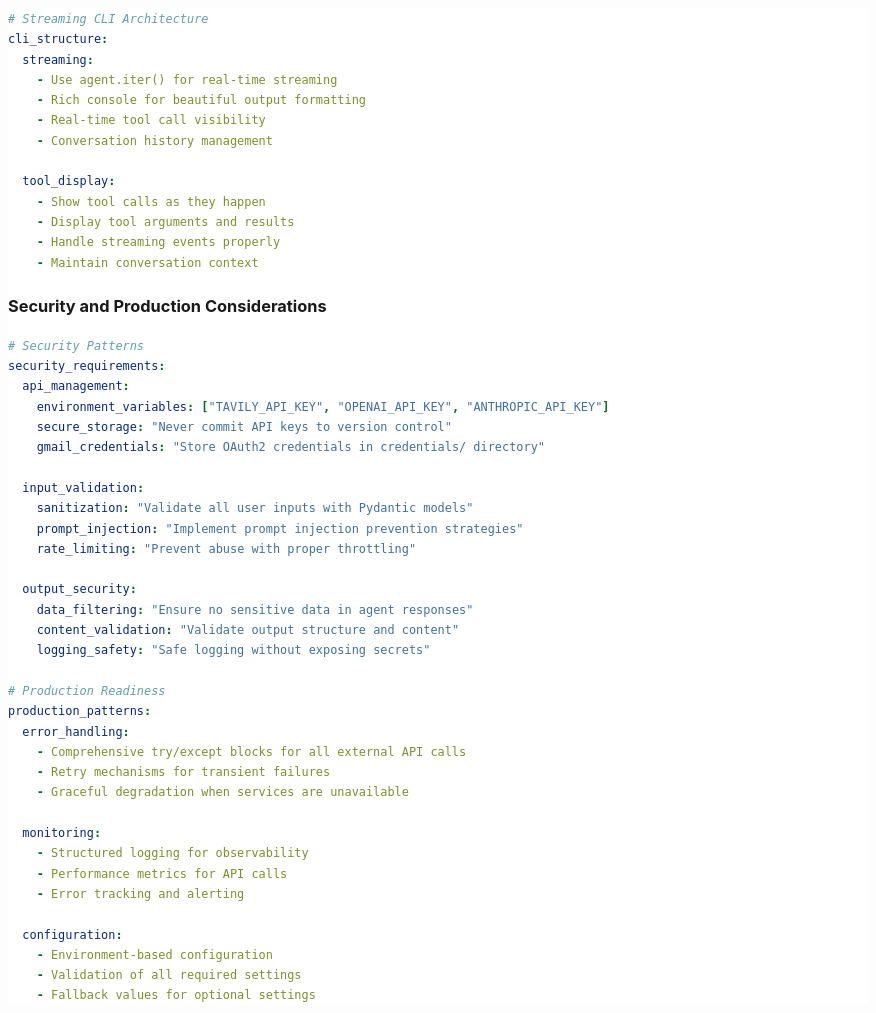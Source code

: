 ```yaml
# Streaming CLI Architecture
cli_structure:
  streaming:
    - Use agent.iter() for real-time streaming
    - Rich console for beautiful output formatting
    - Real-time tool call visibility
    - Conversation history management

  tool_display:
    - Show tool calls as they happen
    - Display tool arguments and results
    - Handle streaming events properly
    - Maintain conversation context
```

### Security and Production Considerations

```yaml
# Security Patterns
security_requirements:
  api_management:
    environment_variables: ["TAVILY_API_KEY", "OPENAI_API_KEY", "ANTHROPIC_API_KEY"]
    secure_storage: "Never commit API keys to version control"
    gmail_credentials: "Store OAuth2 credentials in credentials/ directory"

  input_validation:
    sanitization: "Validate all user inputs with Pydantic models"
    prompt_injection: "Implement prompt injection prevention strategies"
    rate_limiting: "Prevent abuse with proper throttling"

  output_security:
    data_filtering: "Ensure no sensitive data in agent responses"
    content_validation: "Validate output structure and content"
    logging_safety: "Safe logging without exposing secrets"

# Production Readiness
production_patterns:
  error_handling:
    - Comprehensive try/except blocks for all external API calls
    - Retry mechanisms for transient failures
    - Graceful degradation when services are unavailable

  monitoring:
    - Structured logging for observability
    - Performance metrics for API calls
    - Error tracking and alerting

  configuration:
    - Environment-based configuration
    - Validation of all required settings
    - Fallback values for optional settings
```
